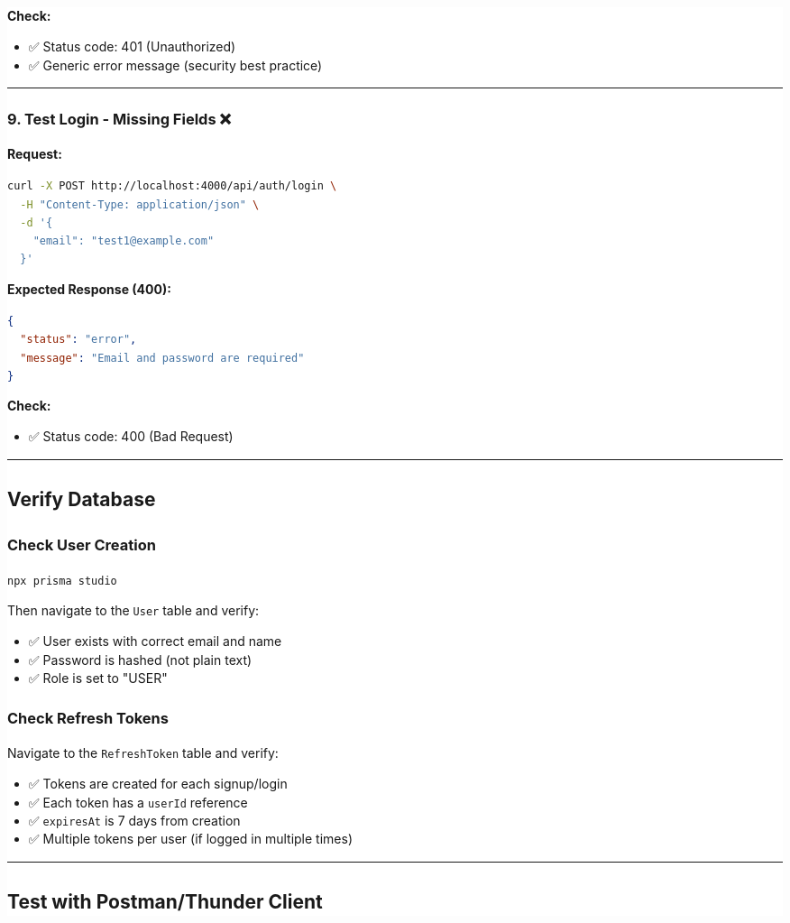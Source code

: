 **Check:**
- ✅ Status code: 401 (Unauthorized)
- ✅ Generic error message (security best practice)

---

### 9. Test Login - Missing Fields ❌

**Request:**
```bash
curl -X POST http://localhost:4000/api/auth/login \
  -H "Content-Type: application/json" \
  -d '{
    "email": "test1@example.com"
  }'
```

**Expected Response (400):**
```json
{
  "status": "error",
  "message": "Email and password are required"
}
```

**Check:**
- ✅ Status code: 400 (Bad Request)

---

## Verify Database

### Check User Creation
```bash
npx prisma studio
```

Then navigate to the `User` table and verify:
- ✅ User exists with correct email and name
- ✅ Password is hashed (not plain text)
- ✅ Role is set to "USER"

### Check Refresh Tokens
Navigate to the `RefreshToken` table and verify:
- ✅ Tokens are created for each signup/login
- ✅ Each token has a `userId` reference
- ✅ `expiresAt` is 7 days from creation
- ✅ Multiple tokens per user (if logged in multiple times)

---

## Test with Postman/Thunder Client
